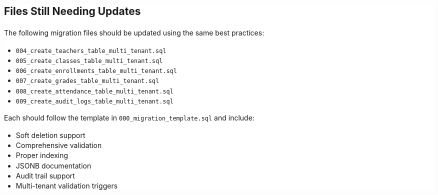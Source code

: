 ## Files Still Needing Updates

The following migration files should be updated using the same best practices:

- `004_create_teachers_table_multi_tenant.sql`
- `005_create_classes_table_multi_tenant.sql`
- `006_create_enrollments_table_multi_tenant.sql`
- `007_create_grades_table_multi_tenant.sql`
- `008_create_attendance_table_multi_tenant.sql`
- `009_create_audit_logs_table_multi_tenant.sql`

Each should follow the template in `000_migration_template.sql` and include:
- Soft deletion support
- Comprehensive validation
- Proper indexing
- JSONB documentation
- Audit trail support
- Multi-tenant validation triggers
